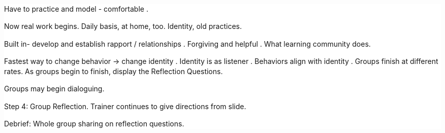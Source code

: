 Have to practice and model - comfortable .

Now real work begins.  Daily basis, at home, too.  Identity, old practices.

Built in- develop and establish rapport / relationships . Forgiving and helpful .  What learning community does.

Fastest way to change behavior -&gt; change identity . Identity is as listener . Behaviors align with identity . Groups finish at different rates. As groups begin to finish, display the Reflection Questions.

Groups may begin dialoguing.

Step 4: Group Reflection. Trainer continues to give directions from slide.

Debrief: Whole group sharing on reflection questions.

